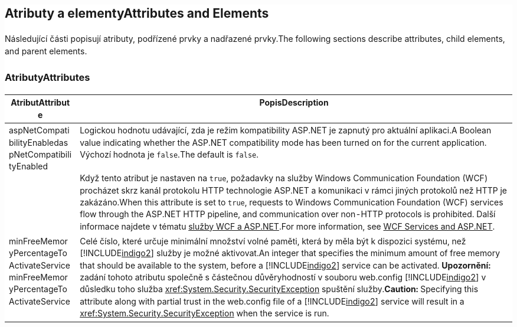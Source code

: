 ## <a name="attributes-and-elements"></a><span data-ttu-id="70c0d-109">Atributy a elementy</span><span class="sxs-lookup"><span data-stu-id="70c0d-109">Attributes and Elements</span></span>  
 <span data-ttu-id="70c0d-110">Následující části popisují atributy, podřízené prvky a nadřazené prvky.</span><span class="sxs-lookup"><span data-stu-id="70c0d-110">The following sections describe attributes, child elements, and parent elements.</span></span>  
  
### <a name="attributes"></a><span data-ttu-id="70c0d-111">Atributy</span><span class="sxs-lookup"><span data-stu-id="70c0d-111">Attributes</span></span>  
  
|<span data-ttu-id="70c0d-112">Atribut</span><span class="sxs-lookup"><span data-stu-id="70c0d-112">Attribute</span></span>|<span data-ttu-id="70c0d-113">Popis</span><span class="sxs-lookup"><span data-stu-id="70c0d-113">Description</span></span>|  
|---------------|-----------------|  
|<span data-ttu-id="70c0d-114">aspNetCompatibilityEnabled</span><span class="sxs-lookup"><span data-stu-id="70c0d-114">aspNetCompatibilityEnabled</span></span>|<span data-ttu-id="70c0d-115">Logickou hodnotu udávající, zda je režim kompatibility ASP.NET je zapnutý pro aktuální aplikaci.</span><span class="sxs-lookup"><span data-stu-id="70c0d-115">A Boolean value indicating whether the ASP.NET compatibility mode has been turned on for the current application.</span></span> <span data-ttu-id="70c0d-116">Výchozí hodnota je `false`.</span><span class="sxs-lookup"><span data-stu-id="70c0d-116">The default is `false`.</span></span><br /><br /> <span data-ttu-id="70c0d-117">Když tento atribut je nastaven na `true`, požadavky na služby Windows Communication Foundation (WCF) procházet skrz kanál protokolu HTTP technologie ASP.NET a komunikaci v rámci jiných protokolů než HTTP je zakázáno.</span><span class="sxs-lookup"><span data-stu-id="70c0d-117">When this attribute is set to `true`, requests to Windows Communication Foundation (WCF) services flow through the ASP.NET HTTP pipeline, and communication over non-HTTP protocols is prohibited.</span></span> <span data-ttu-id="70c0d-118">Další informace najdete v tématu [služby WCF a ASP.NET](../../../../../docs/framework/wcf/feature-details/wcf-services-and-aspnet.md).</span><span class="sxs-lookup"><span data-stu-id="70c0d-118">For more information, see [WCF Services and ASP.NET](../../../../../docs/framework/wcf/feature-details/wcf-services-and-aspnet.md).</span></span>|  
|<span data-ttu-id="70c0d-119">minFreeMemoryPercentageToActivateService</span><span class="sxs-lookup"><span data-stu-id="70c0d-119">minFreeMemoryPercentageToActivateService</span></span>|<span data-ttu-id="70c0d-120">Celé číslo, které určuje minimální množství volné paměti, která by měla být k dispozici systému, než [!INCLUDE[indigo2](../../../../../includes/indigo2-md.md)] služby je možné aktivovat.</span><span class="sxs-lookup"><span data-stu-id="70c0d-120">An integer that specifies the minimum amount of free memory that should be available to the system, before a [!INCLUDE[indigo2](../../../../../includes/indigo2-md.md)] service can be activated.</span></span> <span data-ttu-id="70c0d-121">**Upozornění:** zadání tohoto atributu společně s částečnou důvěryhodností v souboru web.config [!INCLUDE[indigo2](../../../../../includes/indigo2-md.md)] v důsledku toho služba <xref:System.Security.SecurityException> spuštění služby.</span><span class="sxs-lookup"><span data-stu-id="70c0d-121">**Caution:**  Specifying this attribute along with partial trust in the web.config file of a [!INCLUDE[indigo2](../../../../../includes/indigo2-md.md)] service will result in a <xref:System.Security.SecurityException> when the service is run.</span></span>|  
